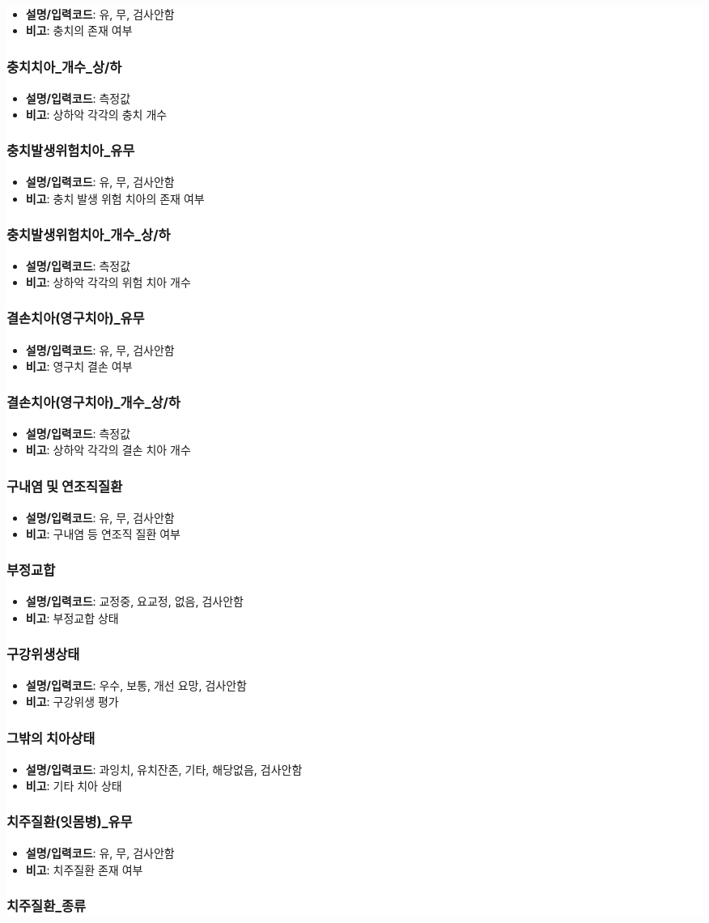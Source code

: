 - **설명/입력코드**: 유, 무, 검사안함
- **비고**: 충치의 존재 여부

### 충치치아_개수_상/하

- **설명/입력코드**: 측정값
- **비고**: 상하악 각각의 충치 개수

### 충치발생위험치아_유무

- **설명/입력코드**: 유, 무, 검사안함
- **비고**: 충치 발생 위험 치아의 존재 여부

### 충치발생위험치아_개수_상/하

- **설명/입력코드**: 측정값
- **비고**: 상하악 각각의 위험 치아 개수

### 결손치아(영구치아)_유무

- **설명/입력코드**: 유, 무, 검사안함
- **비고**: 영구치 결손 여부

### 결손치아(영구치아)_개수_상/하

- **설명/입력코드**: 측정값
- **비고**: 상하악 각각의 결손 치아 개수

### 구내염 및 연조직질환

- **설명/입력코드**: 유, 무, 검사안함
- **비고**: 구내염 등 연조직 질환 여부

### 부정교합

- **설명/입력코드**: 교정중, 요교정, 없음, 검사안함
- **비고**: 부정교합 상태

### 구강위생상태

- **설명/입력코드**: 우수, 보통, 개선 요망, 검사안함
- **비고**: 구강위생 평가

### 그밖의 치아상태

- **설명/입력코드**: 과잉치, 유치잔존, 기타, 해당없음, 검사안함
- **비고**: 기타 치아 상태

### 치주질환(잇몸병)_유무

- **설명/입력코드**: 유, 무, 검사안함
- **비고**: 치주질환 존재 여부

### 치주질환_종류
